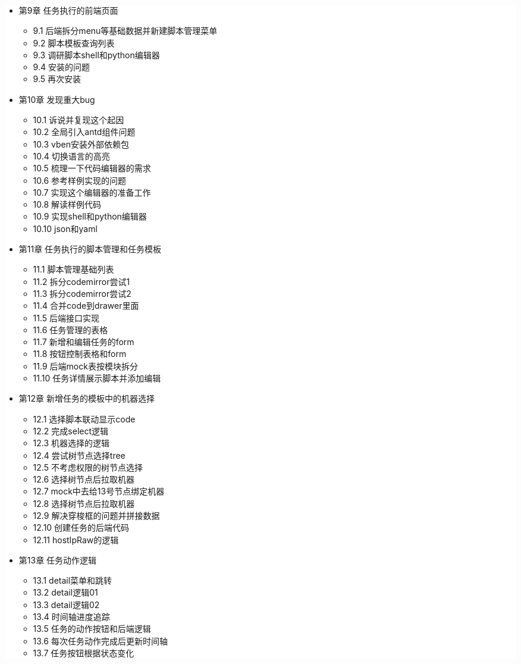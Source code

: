 - 第9章 任务执行的前端页面
  - 9.1 后端拆分menu等基础数据并新建脚本管理菜单
  - 9.2 脚本模板查询列表
  - 9.3 调研脚本shell和python编辑器
  - 9.4 安装的问题
  - 9.5 再次安装

- 第10章 发现重大bug
   - 10.1 诉说并复现这个起因
   - 10.2 全局引入antd组件问题
   - 10.3 vben安装外部依赖包
   - 10.4 切换语言的高亮
   - 10.5 梳理一下代码编辑器的需求
   - 10.6 参考样例实现的问题
   - 10.7 实现这个编辑器的准备工作
   - 10.8 解读样例代码
   - 10.9 实现shell和python编辑器
   - 10.10 json和yaml

- 第11章 任务执行的脚本管理和任务模板
  - 11.1 脚本管理基础列表
  - 11.2 拆分codemirror尝试1
  - 11.3 拆分codemirror尝试2
  - 11.4 合并code到drawer里面
  - 11.5 后端接口实现
  - 11.6 任务管理的表格
  - 11.7 新增和编辑任务的form
  - 11.8 按钮控制表格和form
  - 11.9 后端mock表按模块拆分
  - 11.10 任务详情展示脚本并添加编辑

- 第12章 新增任务的模板中的机器选择
  - 12.1 选择脚本联动显示code
  - 12.2 完成select逻辑
  - 12.3 机器选择的逻辑
  - 12.4 尝试树节点选择tree
  - 12.5 不考虑权限的树节点选择
  - 12.6 选择树节点后拉取机器
  - 12.7 mock中去给13号节点绑定机器
  - 12.8 选择树节点后拉取机器
  - 12.9 解决穿梭框的问题并拼接数据
  - 12.10 创建任务的后端代码
  - 12.11 hostIpRaw的逻辑

- 第13章 任务动作逻辑
  - 13.1 detail菜单和跳转
  - 13.2 detail逻辑01
  - 13.3 detail逻辑02
  - 13.4 时间轴进度追踪
  - 13.5 任务的动作按钮和后端逻辑
  - 13.6 每次任务动作完成后更新时间轴
  - 13.7 任务按钮根据状态变化
